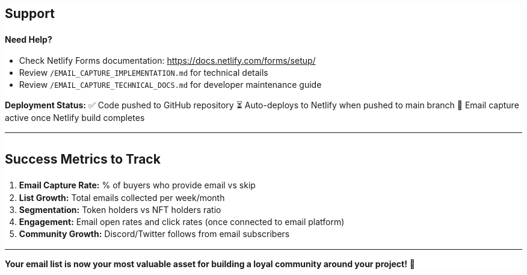 
## Support

**Need Help?**
- Check Netlify Forms documentation: https://docs.netlify.com/forms/setup/
- Review `/EMAIL_CAPTURE_IMPLEMENTATION.md` for technical details
- Review `/EMAIL_CAPTURE_TECHNICAL_DOCS.md` for developer maintenance guide

**Deployment Status:**
✅ Code pushed to GitHub repository
⏳ Auto-deploys to Netlify when pushed to main branch
🎯 Email capture active once Netlify build completes

---

## Success Metrics to Track

1. **Email Capture Rate:** % of buyers who provide email vs skip
2. **List Growth:** Total emails collected per week/month
3. **Segmentation:** Token holders vs NFT holders ratio
4. **Engagement:** Email open rates and click rates (once connected to email platform)
5. **Community Growth:** Discord/Twitter follows from email subscribers

---

**Your email list is now your most valuable asset for building a loyal community around your project!** 🎉
